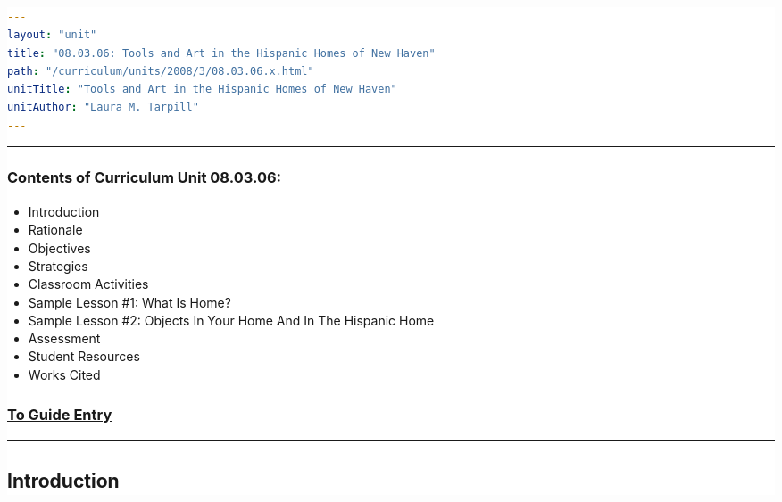 ```yaml
---
layout: "unit"
title: "08.03.06: Tools and Art in the Hispanic Homes of New Haven"
path: "/curriculum/units/2008/3/08.03.06.x.html"
unitTitle: "Tools and Art in the Hispanic Homes of New Haven"
unitAuthor: "Laura M. Tarpill"
---
```

<body>
<hr/>
<h3>
Contents of Curriculum Unit 08.03.06:
</h3>
<ul>
<li>
Introduction
</li>
<li>
Rationale
</li>
<li>
Objectives
</li>
<li>
Strategies
</li>
<li>
Classroom Activities
</li>
<li>
Sample Lesson #1: What Is Home?
</li>
<li>
Sample Lesson #2: Objects In Your Home And In The Hispanic Home
</li>
<li>
Assessment
</li>
<li>
Student Resources
</li>
<li>
Works Cited
</li>
</ul>
<h3>
<a href="../../../guides/2008/3/08.03.06.x.html">
To Guide Entry
</a>
</h3>
<hr/>
<h2>
Introduction
</h2>
<p>